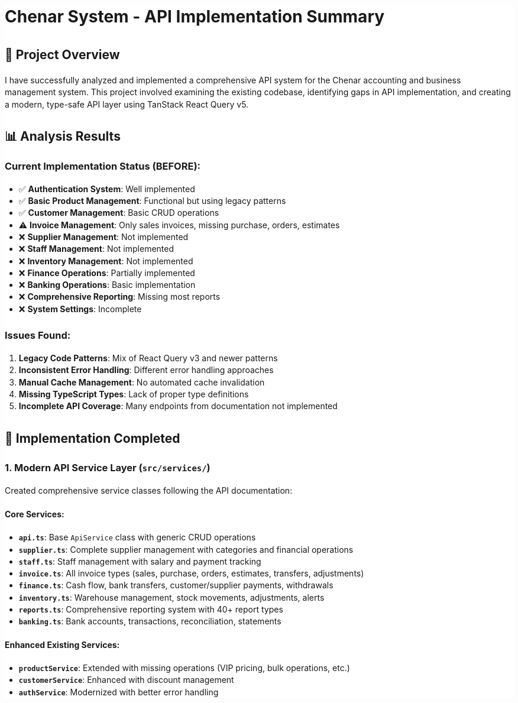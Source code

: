 # Chenar System - API Implementation Summary

## 🎯 Project Overview

I have successfully analyzed and implemented a comprehensive API system for the Chenar accounting and business management system. This project involved examining the existing codebase, identifying gaps in API implementation, and creating a modern, type-safe API layer using TanStack React Query v5.

## 📊 Analysis Results

### Current Implementation Status (BEFORE):
- ✅ **Authentication System**: Well implemented
- ✅ **Basic Product Management**: Functional but using legacy patterns
- ✅ **Customer Management**: Basic CRUD operations
- ⚠️ **Invoice Management**: Only sales invoices, missing purchase, orders, estimates
- ❌ **Supplier Management**: Not implemented
- ❌ **Staff Management**: Not implemented  
- ❌ **Inventory Management**: Not implemented
- ❌ **Finance Operations**: Partially implemented
- ❌ **Banking Operations**: Basic implementation
- ❌ **Comprehensive Reporting**: Missing most reports
- ❌ **System Settings**: Incomplete

### Issues Found:
1. **Legacy Code Patterns**: Mix of React Query v3 and newer patterns
2. **Inconsistent Error Handling**: Different error handling approaches
3. **Manual Cache Management**: No automated cache invalidation
4. **Missing TypeScript Types**: Lack of proper type definitions
5. **Incomplete API Coverage**: Many endpoints from documentation not implemented

## 🚀 Implementation Completed

### 1. Modern API Service Layer (`src/services/`)

Created comprehensive service classes following the API documentation:

#### **Core Services:**
- **`api.ts`**: Base `ApiService` class with generic CRUD operations
- **`supplier.ts`**: Complete supplier management with categories and financial operations
- **`staff.ts`**: Staff management with salary and payment tracking
- **`invoice.ts`**: All invoice types (sales, purchase, orders, estimates, transfers, adjustments)
- **`finance.ts`**: Cash flow, bank transfers, customer/supplier payments, withdrawals
- **`inventory.ts`**: Warehouse management, stock movements, adjustments, alerts
- **`reports.ts`**: Comprehensive reporting system with 40+ report types
- **`banking.ts`**: Bank accounts, transactions, reconciliation, statements

#### **Enhanced Existing Services:**
- **`productService`**: Extended with missing operations (VIP pricing, bulk operations, etc.)
- **`customerService`**: Enhanced with discount management
- **`authService`**: Modernized with better error handling
